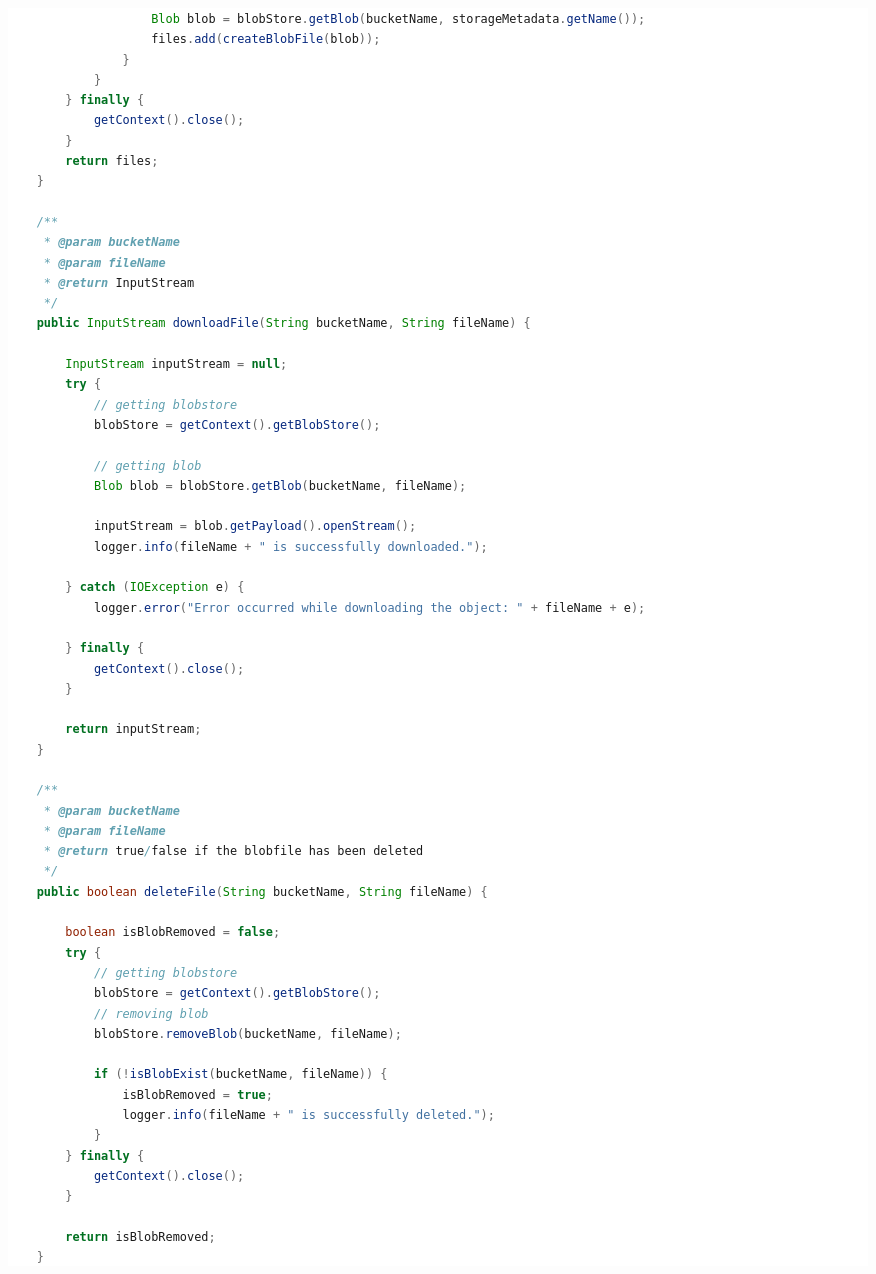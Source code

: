 ```Java
					Blob blob = blobStore.getBlob(bucketName, storageMetadata.getName());
					files.add(createBlobFile(blob));
				}
			}
		} finally {
			getContext().close();
		}
		return files;
	}

	/**
	 * @param bucketName
	 * @param fileName
	 * @return InputStream
	 */
	public InputStream downloadFile(String bucketName, String fileName) {

		InputStream inputStream = null;
		try {
			// getting blobstore
			blobStore = getContext().getBlobStore();

			// getting blob
			Blob blob = blobStore.getBlob(bucketName, fileName);

			inputStream = blob.getPayload().openStream();
			logger.info(fileName + " is successfully downloaded.");

		} catch (IOException e) {
			logger.error("Error occurred while downloading the object: " + fileName + e);

		} finally {
			getContext().close();
		}

		return inputStream;
	}

	/**
	 * @param bucketName
	 * @param fileName
	 * @return true/false if the blobfile has been deleted
	 */
	public boolean deleteFile(String bucketName, String fileName) {

		boolean isBlobRemoved = false;
		try {
			// getting blobstore
			blobStore = getContext().getBlobStore();
			// removing blob
			blobStore.removeBlob(bucketName, fileName);

			if (!isBlobExist(bucketName, fileName)) {
				isBlobRemoved = true;
				logger.info(fileName + " is successfully deleted.");
			}
		} finally {
			getContext().close();
		}

		return isBlobRemoved;
	}

```